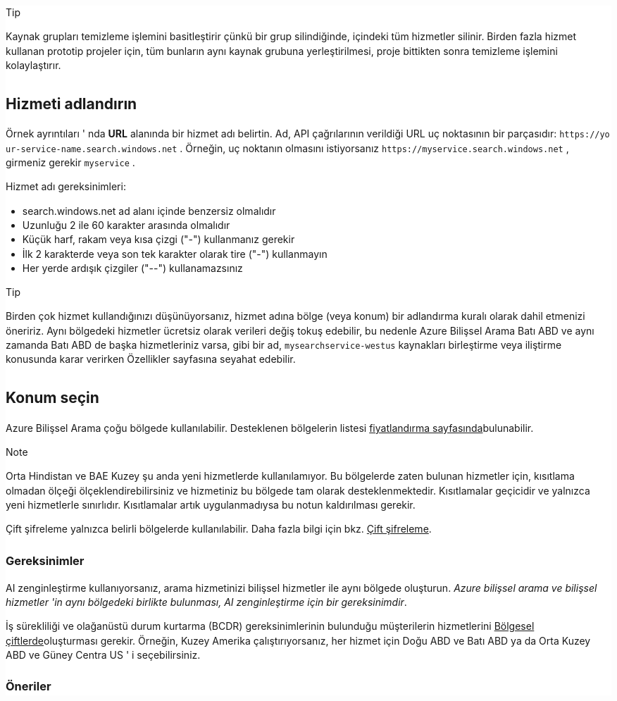 > [!TIP]
> Kaynak grupları temizleme işlemini basitleştirir çünkü bir grup silindiğinde, içindeki tüm hizmetler silinir. Birden fazla hizmet kullanan prototip projeler için, tüm bunların aynı kaynak grubuna yerleştirilmesi, proje bittikten sonra temizleme işlemini kolaylaştırır.

## <a name="name-the-service"></a>Hizmeti adlandırın

Örnek ayrıntıları ' nda **URL** alanında bir hizmet adı belirtin. Ad, API çağrılarının verildiği URL uç noktasının bir parçasıdır: `https://your-service-name.search.windows.net` . Örneğin, uç noktanın olmasını istiyorsanız `https://myservice.search.windows.net` , girmeniz gerekir `myservice` .

Hizmet adı gereksinimleri:

* search.windows.net ad alanı içinde benzersiz olmalıdır
* Uzunluğu 2 ile 60 karakter arasında olmalıdır
* Küçük harf, rakam veya kısa çizgi ("-") kullanmanız gerekir
* İlk 2 karakterde veya son tek karakter olarak tire ("-") kullanmayın
* Her yerde ardışık çizgiler ("--") kullanamazsınız

> [!TIP]
> Birden çok hizmet kullandığınızı düşünüyorsanız, hizmet adına bölge (veya konum) bir adlandırma kuralı olarak dahil etmenizi öneririz. Aynı bölgedeki hizmetler ücretsiz olarak verileri değiş tokuş edebilir, bu nedenle Azure Bilişsel Arama Batı ABD ve aynı zamanda Batı ABD de başka hizmetleriniz varsa, gibi bir ad, `mysearchservice-westus` kaynakları birleştirme veya iliştirme konusunda karar verirken Özellikler sayfasına seyahat edebilir.

## <a name="choose-a-location"></a>Konum seçin

Azure Bilişsel Arama çoğu bölgede kullanılabilir. Desteklenen bölgelerin listesi [fiyatlandırma sayfasında](https://azure.microsoft.com/pricing/details/search/)bulunabilir.

> [!Note]
> Orta Hindistan ve BAE Kuzey şu anda yeni hizmetlerde kullanılamıyor. Bu bölgelerde zaten bulunan hizmetler için, kısıtlama olmadan ölçeği ölçeklendirebilirsiniz ve hizmetiniz bu bölgede tam olarak desteklenmektedir. Kısıtlamalar geçicidir ve yalnızca yeni hizmetlerle sınırlıdır. Kısıtlamalar artık uygulanmadıysa bu notun kaldırılması gerekir.
>
> Çift şifreleme yalnızca belirli bölgelerde kullanılabilir. Daha fazla bilgi için bkz. [Çift şifreleme](search-security-overview.md#double-encryption).

### <a name="requirements"></a>Gereksinimler

 AI zenginleştirme kullanıyorsanız, arama hizmetinizi bilişsel hizmetler ile aynı bölgede oluşturun. *Azure bilişsel arama ve bilişsel hizmetler 'in aynı bölgedeki birlikte bulunması, AI zenginleştirme için bir gereksinimdir*.

 İş sürekliliği ve olağanüstü durum kurtarma (BCDR) gereksinimlerinin bulunduğu müşterilerin hizmetlerini [Bölgesel çiftlerde](../best-practices-availability-paired-regions.md#azure-regional-pairs)oluşturması gerekir. Örneğin, Kuzey Amerika çalıştırıyorsanız, her hizmet için Doğu ABD ve Batı ABD ya da Orta Kuzey ABD ve Güney Centra US ' i seçebilirsiniz.

### <a name="recommendations"></a>Öneriler
